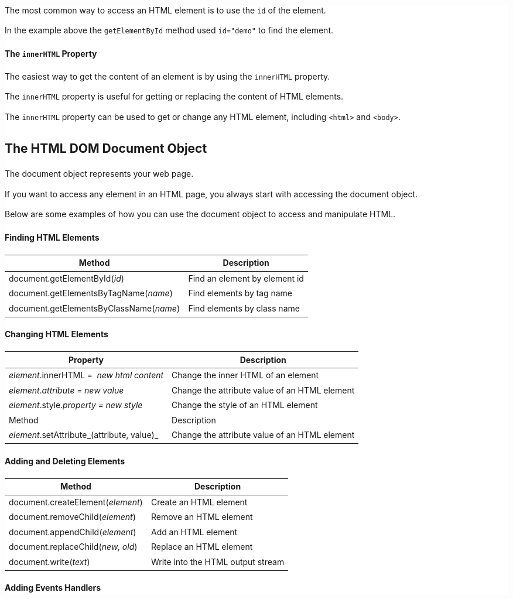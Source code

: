 The most common way to access an HTML element is to use the `id` of the element.

In the example above the `getElementById` method used `id="demo"` to find the element.


#### The `innerHTML` Property

The easiest way to get the content of an element is by using the `innerHTML` property.

The `innerHTML` property is useful for getting or replacing the content of HTML elements.

The `innerHTML` property can be used to get or change any HTML element, including `<html>` and `<body>`.


## The HTML DOM Document Object

The document object represents your web page.

If you want to access any element in an HTML page, you always start with accessing the document object.

Below are some examples of how you can use the document object to access and manipulate HTML.

#### Finding HTML Elements

|Method|Description|
|---|---|
|document.getElementById(_id_)|Find an element by element id|
|document.getElementsByTagName(_name_)|Find elements by tag name|
|document.getElementsByClassName(_name_)|Find elements by class name|
#### Changing HTML Elements

| Property                                   | Description                                   |
| ------------------------------------------ | --------------------------------------------- |
| _element_.innerHTML =  _new html content_  | Change the inner HTML of an element           |
| _element_._attribute = new value_          | Change the attribute value of an HTML element |
| _element_.style._property = new style_     | Change the style of an HTML element           |
| Method                                     | Description                                   |
| _element_.setAttribute_(attribute, value)_ | Change the attribute value of an HTML element |
#### Adding and Deleting Elements

|Method|Description|
|---|---|
|document.createElement(_element_)|Create an HTML element|
|document.removeChild(_element_)|Remove an HTML element|
|document.appendChild(_element_)|Add an HTML element|
|document.replaceChild(_new, old_)|Replace an HTML element|
|document.write(_text_)|Write into the HTML output stream|
#### Adding Events Handlers
